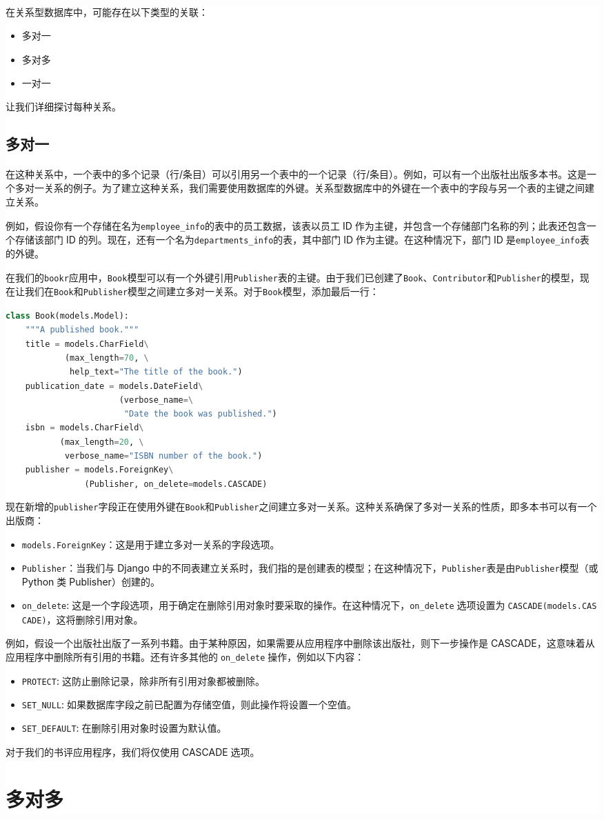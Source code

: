 在关系型数据库中，可能存在以下类型的关联：

+   多对一

+   多对多

+   一对一

让我们详细探讨每种关系。

## 多对一

在这种关系中，一个表中的多个记录（行/条目）可以引用另一个表中的一个记录（行/条目）。例如，可以有一个出版社出版多本书。这是一个多对一关系的例子。为了建立这种关系，我们需要使用数据库的外键。关系型数据库中的外键在一个表中的字段与另一个表的主键之间建立关系。

例如，假设你有一个存储在名为`employee_info`的表中的员工数据，该表以员工 ID 作为主键，并包含一个存储部门名称的列；此表还包含一个存储该部门 ID 的列。现在，还有一个名为`departments_info`的表，其中部门 ID 作为主键。在这种情况下，部门 ID 是`employee_info`表的外键。

在我们的`bookr`应用中，`Book`模型可以有一个外键引用`Publisher`表的主键。由于我们已创建了`Book`、`Contributor`和`Publisher`的模型，现在让我们在`Book`和`Publisher`模型之间建立多对一关系。对于`Book`模型，添加最后一行：

```py
class Book(models.Model):
    """A published book."""
    title = models.CharField\
            (max_length=70, \
             help_text="The title of the book.")
    publication_date = models.DateField\
                       (verbose_name=\
                        "Date the book was published.")
    isbn = models.CharField\
           (max_length=20, \
            verbose_name="ISBN number of the book.")
    publisher = models.ForeignKey\
                (Publisher, on_delete=models.CASCADE)
```

现在新增的`publisher`字段正在使用外键在`Book`和`Publisher`之间建立多对一关系。这种关系确保了多对一关系的性质，即多本书可以有一个出版商：

+   `models.ForeignKey`：这是用于建立多对一关系的字段选项。

+   `Publisher`：当我们与 Django 中的不同表建立关系时，我们指的是创建表的模型；在这种情况下，`Publisher`表是由`Publisher`模型（或 Python 类 Publisher）创建的。

+   `on_delete`: 这是一个字段选项，用于确定在删除引用对象时要采取的操作。在这种情况下，`on_delete` 选项设置为 `CASCADE(models.CASCADE)`，这将删除引用对象。

例如，假设一个出版社出版了一系列书籍。由于某种原因，如果需要从应用程序中删除该出版社，则下一步操作是 CASCADE，这意味着从应用程序中删除所有引用的书籍。还有许多其他的 `on_delete` 操作，例如以下内容：

+   `PROTECT`: 这防止删除记录，除非所有引用对象都被删除。

+   `SET_NULL`: 如果数据库字段之前已配置为存储空值，则此操作将设置一个空值。

+   `SET_DEFAULT`: 在删除引用对象时设置为默认值。

对于我们的书评应用程序，我们将仅使用 CASCADE 选项。

# 多对多
